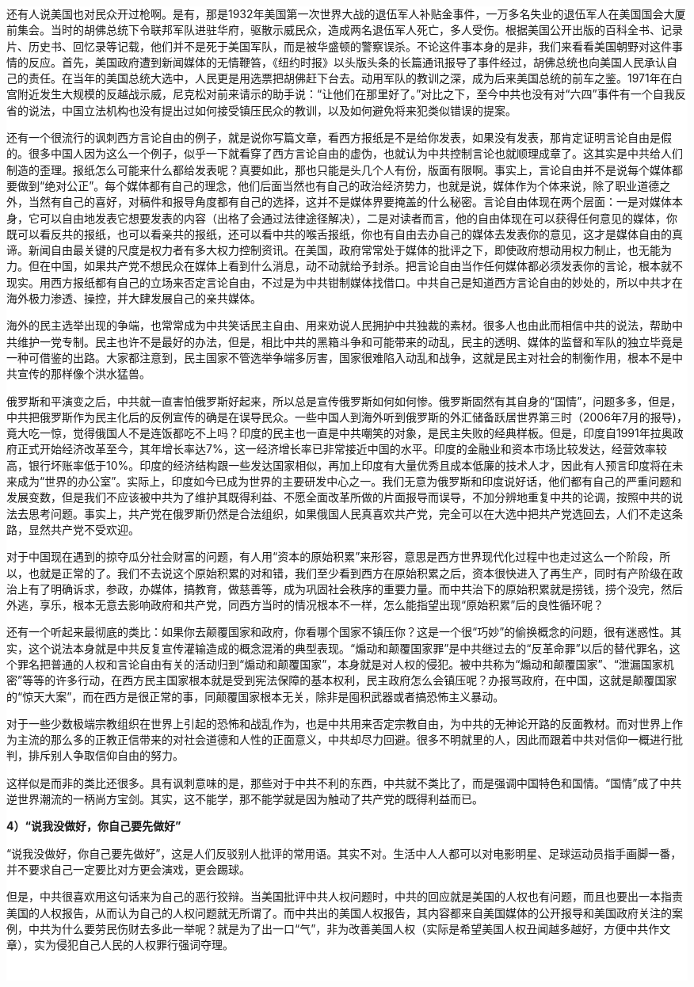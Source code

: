   还有人说美国也对民众开过枪啊。是有，那是1932年美国第一次世界大战的退伍军人补贴金事件，一万多名失业的退伍军人在美国国会大厦前集会。当时的胡佛总统下令联邦军队进驻华府，驱散示威民众，造成两名退伍军人死亡，多人受伤。根据美国公开出版的百科全书、记录片、历史书、回忆录等记载，他们并不是死于美国军队，而是被华盛顿的警察误杀。不论这件事本身的是非，我们来看看美国朝野对这件事情的反应。首先，美国政府遭到新闻媒体的无情鞭笞，《纽约时报》以头版头条的长篇通讯报导了事件经过，胡佛总统也向美国人民承认自己的责任。在当年的美国总统大选中，人民更是用选票把胡佛赶下台去。动用军队的教训之深，成为后来美国总统的前车之鉴。1971年在白宫附近发生大规模的反越战示威，尼克松对前来请示的助手说：“让他们在那里好了。”对比之下，至今中共也没有对“六四”事件有一个自我反省的说法，中国立法机构也没有提出过如何接受镇压民众的教训，以及如何避免将来犯类似错误的提案。
 </p>
 <p>
  还有一个很流行的讽刺西方言论自由的例子，就是说你写篇文章，看西方报纸是不是给你发表，如果没有发表，那肯定证明言论自由是假的。很多中国人因为这么一个例子，似乎一下就看穿了西方言论自由的虚伪，也就认为中共控制言论也就顺理成章了。这其实是中共给人们制造的歪理。报纸怎么可能来什么都给发表呢？真要如此，那也只能是头几个人有份，版面有限啊。事实上，言论自由并不是说每个媒体都要做到“绝对公正”。每个媒体都有自己的理念，他们后面当然也有自己的政治经济势力，也就是说，媒体作为个体来说，除了职业道德之外，当然有自己的喜好，对稿件和报导角度都有自己的选择，这并不是媒体界要掩盖的什么秘密。言论自由体现在两个层面：一是对媒体本身，它可以自由地发表它想要发表的内容（出格了会通过法律途径解决），二是对读者而言，他的自由体现在可以获得任何意见的媒体，你既可以看反共的报纸，也可以看亲共的报纸，还可以看中共的喉舌报纸，你也有自由去办自己的媒体去发表你的意见，这才是媒体自由的真谛。新闻自由最关键的尺度是权力者有多大权力控制资讯。在美国，政府常常处于媒体的批评之下，即使政府想动用权力制止，也无能为力。但在中国，如果共产党不想民众在媒体上看到什么消息，动不动就给予封杀。把言论自由当作任何媒体都必须发表你的言论，根本就不现实。用西方报纸都有自己的立场来否定言论自由，不过是为中共钳制媒体找借口。中共自己是知道西方言论自由的妙处的，所以中共才在海外极力渗透、操控，并大肆发展自己的亲共媒体。
 </p>
 <p>
  海外的民主选举出现的争端，也常常成为中共笑话民主自由、用来劝说人民拥护中共独裁的素材。很多人也由此而相信中共的说法，帮助中共维护一党专制。民主也许不是最好的办法，但是，相比中共的黑箱斗争和可能带来的动乱，民主的透明、媒体的监督和军队的独立毕竟是一种可借鉴的出路。大家都注意到，民主国家不管选举争端多厉害，国家很难陷入动乱和战争，这就是民主对社会的制衡作用，根本不是中共宣传的那样像个洪水猛兽。
 </p>
 <p>
  俄罗斯和平演变之后，中共就一直害怕俄罗斯好起来，所以总是宣传俄罗斯如何如何惨。俄罗斯固然有其自身的“国情”，问题多多，但是，中共把俄罗斯作为民主化后的反例宣传的确是在误导民众。一些中国人到海外听到俄罗斯的外汇储备跃居世界第三时（2006年7月的报导)，竟大吃一惊，觉得俄国人不是连饭都吃不上吗？印度的民主也一直是中共嘲笑的对象，是民主失败的经典样板。但是，印度自1991年拉奥政府正式开始经济改革至今，其年增长率达7%，这一经济增长率已非常接近中国的水平。印度的金融业和资本市场比较发达，经营效率较高，银行坏账率低于10%。印度的经济结构跟一些发达国家相似，再加上印度有大量优秀且成本低廉的技术人才，因此有人预言印度将在未来成为“世界的办公室”。实际上，印度如今已成为世界的主要研发中心之一。我们无意为俄罗斯和印度说好话，他们都有自己的严重问题和发展变数，但是我们不应该被中共为了维护其既得利益、不愿全面改革所做的片面报导而误导，不加分辨地重复中共的论调，按照中共的说法去思考问题。事实上，共产党在俄罗斯仍然是合法组织，如果俄国人民真喜欢共产党，完全可以在大选中把共产党选回去，人们不走这条路，显然共产党不受欢迎。
 </p>
 <p>
  对于中国现在遇到的掠夺瓜分社会财富的问题，有人用“资本的原始积累”来形容，意思是西方世界现代化过程中也走过这么一个阶段，所以，也就是正常的了。我们不去说这个原始积累的对和错，我们至少看到西方在原始积累之后，资本很快进入了再生产，同时有产阶级在政治上有了明确诉求，参政，办媒体，搞教育，做慈善等，成为巩固社会秩序的重要力量。而中共治下的原始积累就是捞钱，捞个没完，然后外逃，享乐，根本无意去影响政府和共产党，同西方当时的情况根本不一样，怎么能指望出现“原始积累”后的良性循环呢？
 </p>
 <p>
  还有一个听起来最彻底的类比：如果你去颠覆国家和政府，你看哪个国家不镇压你？这是一个很“巧妙”的偷换概念的问题，很有迷惑性。其实，这个说法本身就是中共反复宣传灌输造成的概念混淆的典型表现。“煽动和颠覆国家罪”是中共继过去的“反革命罪”以后的替代罪名，这个罪名把普通的人权和言论自由有关的活动归到“煽动和颠覆国家”，本身就是对人权的侵犯。被中共称为“煽动和颠覆国家”、“泄漏国家机密”等等的许多行动，在西方民主国家根本就是受到宪法保障的基本权利，民主政府怎么会镇压呢？办报骂政府，在中国，这就是颠覆国家的“惊天大案”，而在西方是很正常的事，同颠覆国家根本无关，除非是囤积武器或者搞恐怖主义暴动。
 </p>
 <p>
  对于一些少数极端宗教组织在世界上引起的恐怖和战乱作为，也是中共用来否定宗教自由，为中共的无神论开路的反面教材。而对世界上作为主流的那么多的正教正信带来的对社会道德和人性的正面意义，中共却尽力回避。很多不明就里的人，因此而跟着中共对信仰一概进行批判，排斥别人争取信仰自由的努力。
 </p>
 <p>
  这样似是而非的类比还很多。具有讽刺意味的是，那些对于中共不利的东西，中共就不类比了，而是强调中国特色和国情。“国情”成了中共逆世界潮流的一柄尚方宝剑。其实，这不能学，那不能学就是因为触动了共产党的既得利益而已。
 </p>
 <p>
  <b>
   4）“说我没做好，你自己要先做好”
  </b>
 </p>
 <p>
  “说我没做好，你自己要先做好”，这是人们反驳别人批评的常用语。其实不对。生活中人人都可以对电影明星、足球运动员指手画脚一番，并不要求自己一定要比对方更会演戏，更会踢球。
 </p>
 <p>
  但是，中共很喜欢用这句话来为自己的恶行狡辩。当美国批评中共人权问题时，中共的回应就是美国的人权也有问题，而且也要出一本指责美国的人权报告，从而认为自己的人权问题就无所谓了。而中共出的美国人权报告，其内容都来自美国媒体的公开报导和美国政府关注的案例，中共为什么要劳民伤财去多此一举呢？就是为了出一口“气”，非为改善美国人权（实际是希望美国人权丑闻越多越好，方便中共作文章），实为侵犯自己人民的人权罪行强词夺理。
 </p>
 <figure aria-describedby="caption-attachment-7136569" class="wp-caption aligncenter" id="attachment_7136569" style="width: 600px">
  <ok href="https://i.epochtimes.com/assets/uploads/2006/10/612241757111017.gif" target="_blank">
   <img alt="" class="wp-image-7136569 size-large" src="https://i.epochtimes.com/assets/uploads/2006/10/612241757111017-600x424.gif"/>
  </ok>